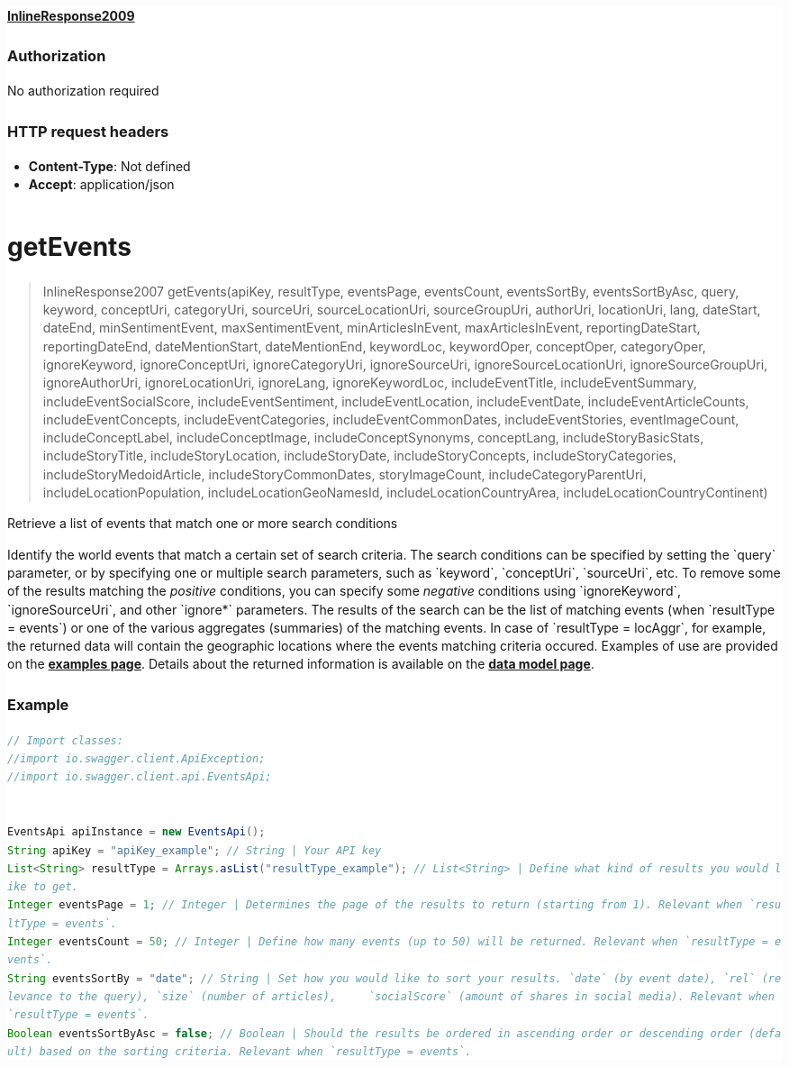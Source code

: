 [**InlineResponse2009**](InlineResponse2009.md)

### Authorization

No authorization required

### HTTP request headers

 - **Content-Type**: Not defined
 - **Accept**: application/json

<a name="getEvents"></a>
# **getEvents**
> InlineResponse2007 getEvents(apiKey, resultType, eventsPage, eventsCount, eventsSortBy, eventsSortByAsc, query, keyword, conceptUri, categoryUri, sourceUri, sourceLocationUri, sourceGroupUri, authorUri, locationUri, lang, dateStart, dateEnd, minSentimentEvent, maxSentimentEvent, minArticlesInEvent, maxArticlesInEvent, reportingDateStart, reportingDateEnd, dateMentionStart, dateMentionEnd, keywordLoc, keywordOper, conceptOper, categoryOper, ignoreKeyword, ignoreConceptUri, ignoreCategoryUri, ignoreSourceUri, ignoreSourceLocationUri, ignoreSourceGroupUri, ignoreAuthorUri, ignoreLocationUri, ignoreLang, ignoreKeywordLoc, includeEventTitle, includeEventSummary, includeEventSocialScore, includeEventSentiment, includeEventLocation, includeEventDate, includeEventArticleCounts, includeEventConcepts, includeEventCategories, includeEventCommonDates, includeEventStories, eventImageCount, includeConceptLabel, includeConceptImage, includeConceptSynonyms, conceptLang, includeStoryBasicStats, includeStoryTitle, includeStoryLocation, includeStoryDate, includeStoryConcepts, includeStoryCategories, includeStoryMedoidArticle, includeStoryCommonDates, storyImageCount, includeCategoryParentUri, includeLocationPopulation, includeLocationGeoNamesId, includeLocationCountryArea, includeLocationCountryContinent)

Retrieve a list of events that match one or more search conditions

Identify the world events that match a certain set of search criteria.  The search conditions can be specified by setting the &#x60;query&#x60; parameter, or by specifying one or multiple search parameters, such as &#x60;keyword&#x60;, &#x60;conceptUri&#x60;, &#x60;sourceUri&#x60;, etc. To remove some of the results matching the *positive* conditions, you can specify some *negative* conditions using &#x60;ignoreKeyword&#x60;, &#x60;ignoreSourceUri&#x60;, and other &#x60;ignore*&#x60; parameters.  The results of the search can be the list of matching events (when &#x60;resultType &#x3D; events&#x60;) or one of the various aggregates (summaries) of the matching events. In case of &#x60;resultType &#x3D; locAggr&#x60;, for example, the returned data will contain the geographic locations where the events matching criteria occured.  Examples of use are provided on the **[examples page](https://eventregistry.org/documentation/examples#event-registry-api-examples-events-get-events)**. Details about the returned information is available on the **[data model page](https://github.com/EventRegistry/event-registry-python/wiki/Data-models)**. 

### Example
```java
// Import classes:
//import io.swagger.client.ApiException;
//import io.swagger.client.api.EventsApi;


EventsApi apiInstance = new EventsApi();
String apiKey = "apiKey_example"; // String | Your API key
List<String> resultType = Arrays.asList("resultType_example"); // List<String> | Define what kind of results you would like to get.
Integer eventsPage = 1; // Integer | Determines the page of the results to return (starting from 1). Relevant when `resultType = events`.
Integer eventsCount = 50; // Integer | Define how many events (up to 50) will be returned. Relevant when `resultType = events`.
String eventsSortBy = "date"; // String | Set how you would like to sort your results. `date` (by event date), `rel` (relevance to the query), `size` (number of articles),     `socialScore` (amount of shares in social media). Relevant when `resultType = events`.
Boolean eventsSortByAsc = false; // Boolean | Should the results be ordered in ascending order or descending order (default) based on the sorting criteria. Relevant when `resultType = events`.
```